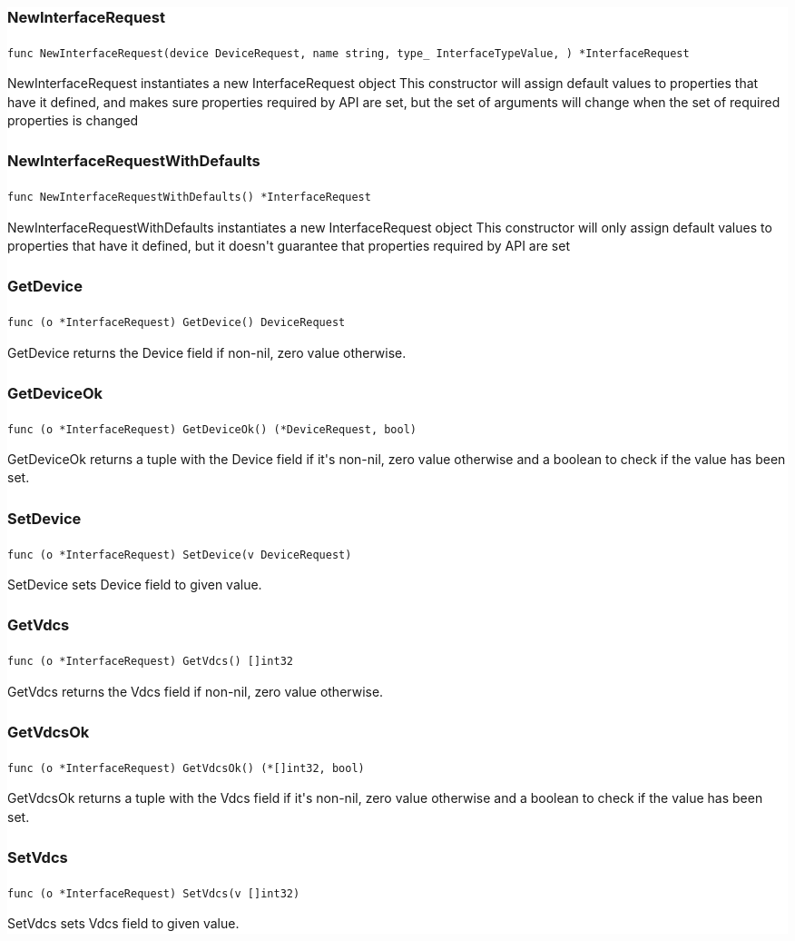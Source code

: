 ### NewInterfaceRequest

`func NewInterfaceRequest(device DeviceRequest, name string, type_ InterfaceTypeValue, ) *InterfaceRequest`

NewInterfaceRequest instantiates a new InterfaceRequest object
This constructor will assign default values to properties that have it defined,
and makes sure properties required by API are set, but the set of arguments
will change when the set of required properties is changed

### NewInterfaceRequestWithDefaults

`func NewInterfaceRequestWithDefaults() *InterfaceRequest`

NewInterfaceRequestWithDefaults instantiates a new InterfaceRequest object
This constructor will only assign default values to properties that have it defined,
but it doesn't guarantee that properties required by API are set

### GetDevice

`func (o *InterfaceRequest) GetDevice() DeviceRequest`

GetDevice returns the Device field if non-nil, zero value otherwise.

### GetDeviceOk

`func (o *InterfaceRequest) GetDeviceOk() (*DeviceRequest, bool)`

GetDeviceOk returns a tuple with the Device field if it's non-nil, zero value otherwise
and a boolean to check if the value has been set.

### SetDevice

`func (o *InterfaceRequest) SetDevice(v DeviceRequest)`

SetDevice sets Device field to given value.


### GetVdcs

`func (o *InterfaceRequest) GetVdcs() []int32`

GetVdcs returns the Vdcs field if non-nil, zero value otherwise.

### GetVdcsOk

`func (o *InterfaceRequest) GetVdcsOk() (*[]int32, bool)`

GetVdcsOk returns a tuple with the Vdcs field if it's non-nil, zero value otherwise
and a boolean to check if the value has been set.

### SetVdcs

`func (o *InterfaceRequest) SetVdcs(v []int32)`

SetVdcs sets Vdcs field to given value.
